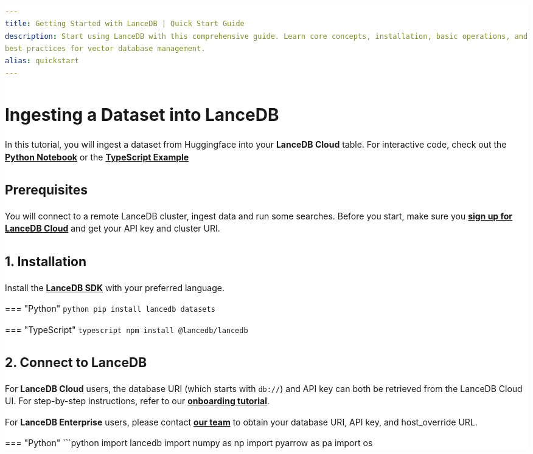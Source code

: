 ```yaml
---
title: Getting Started with LanceDB | Quick Start Guide
description: Start using LanceDB with this comprehensive guide. Learn core concepts, installation, basic operations, and best practices for vector database management.
alias: quickstart
---
```


# **Ingesting a Dataset into LanceDB**

In this tutorial, you will ingest a dataset from Huggingface into your **LanceDB Cloud** table. For interactive code, check out the [**Python Notebook**](https://colab.research.google.com/github/lancedb/vectordb-recipes/blob/main/examples/saas_examples/python_notebook/LanceDB_Cloud_quickstart.ipynb)  or the [**TypeScript Example**](https://github.com/lancedb/vectordb-recipes/tree/main/examples/saas_examples/ts_example/quickstart)

## **Prerequisites**

You will connect to a remote LanceDB cluster, ingest data and run some searches. Before you start, make sure you [**sign up for LanceDB Cloud**](https://accounts.lancedb.com/sign-up) and get your API key and cluster URI.

## **1. Installation**

Install the [**LanceDB SDK**](../api/index.md) with your preferred language.

=== "Python"
    ```python
    pip install lancedb datasets
    ```

=== "TypeScript"
    ```typescript
    npm install @lancedb/lancedb
    ```

## **2. Connect to LanceDB**

For **LanceDB Cloud** users, the database URI (which starts with `db://`) and API key can both be retrieved from the LanceDB Cloud UI. For step-by-step instructions, refer to our [**onboarding tutorial**](https://app.storylane.io/share/pudefwx54tun).

For **LanceDB Enterprise** users, please contact [**our team**](mailto:contact@lancedb.com) to obtain your database URI, API key, and host_override URL.

=== "Python"
    ```python
    import lancedb
    import numpy as np
    import pyarrow as pa
    import os
    